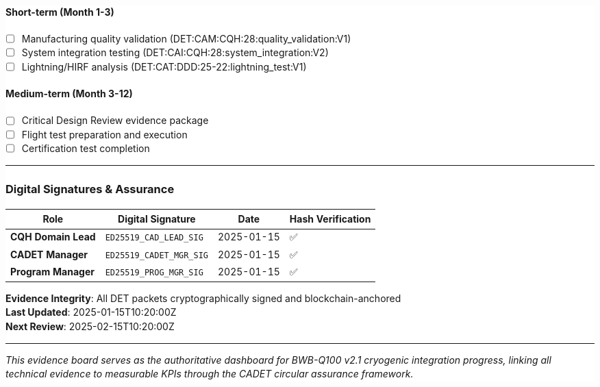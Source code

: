 #### Short-term (Month 1-3)
- [ ] Manufacturing quality validation (DET:CAM:CQH:28:quality_validation:V1)
- [ ] System integration testing (DET:CAI:CQH:28:system_integration:V2)
- [ ] Lightning/HIRF analysis (DET:CAT:DDD:25-22:lightning_test:V1)

#### Medium-term (Month 3-12)
- [ ] Critical Design Review evidence package
- [ ] Flight test preparation and execution
- [ ] Certification test completion

---

### Digital Signatures & Assurance

| Role | Digital Signature | Date | Hash Verification |
|------|-------------------|------|-------------------|
| **CQH Domain Lead** | `ED25519_CAD_LEAD_SIG` | 2025-01-15 | ✅ |
| **CADET Manager** | `ED25519_CADET_MGR_SIG` | 2025-01-15 | ✅ |
| **Program Manager** | `ED25519_PROG_MGR_SIG` | 2025-01-15 | ✅ |

**Evidence Integrity**: All DET packets cryptographically signed and blockchain-anchored  
**Last Updated**: 2025-01-15T10:20:00Z  
**Next Review**: 2025-02-15T10:20:00Z  

---

*This evidence board serves as the authoritative dashboard for BWB-Q100 v2.1 cryogenic integration progress, linking all technical evidence to measurable KPIs through the CADET circular assurance framework.*
